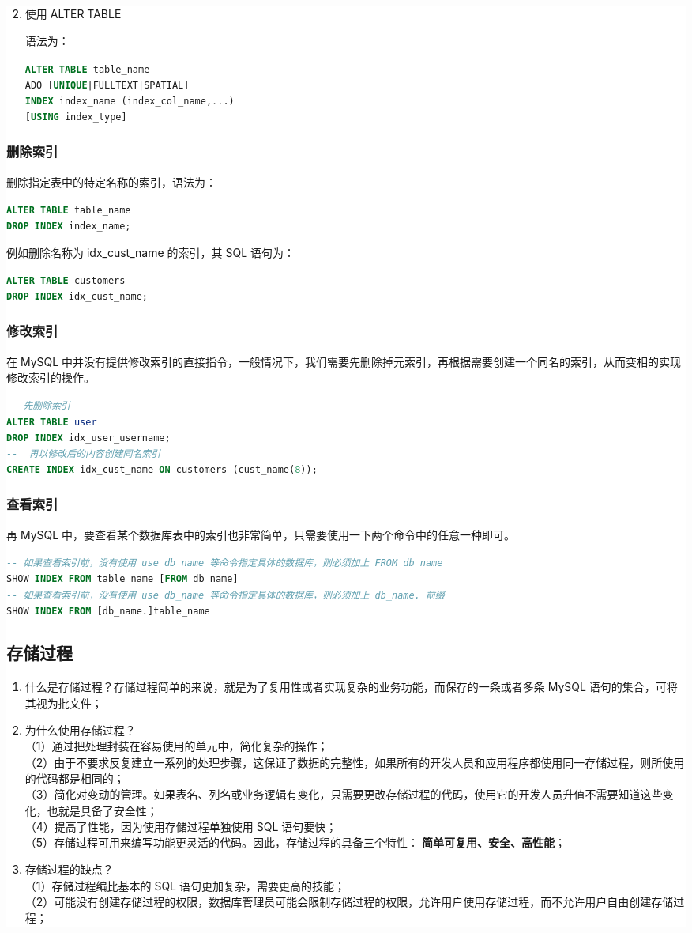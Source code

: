 2.  使用 ALTER TABLE

    语法为：

    ```sql
    ALTER TABLE table_name
    ADO [UNIQUE|FULLTEXT|SPATIAL]
    INDEX index_name (index_col_name,...)
    [USING index_type]
    ```

### 删除索引

删除指定表中的特定名称的索引，语法为：

```sql
ALTER TABLE table_name
DROP INDEX index_name;
```

例如删除名称为 idx_cust_name 的索引，其 SQL 语句为：

```sql
ALTER TABLE customers
DROP INDEX idx_cust_name;
```

### 修改索引

在 MySQL 中并没有提供修改索引的直接指令，一般情况下，我们需要先删除掉元索引，再根据需要创建一个同名的索引，从而变相的实现修改索引的操作。

```sql
-- 先删除索引
ALTER TABLE user
DROP INDEX idx_user_username;
--  再以修改后的内容创建同名索引
CREATE INDEX idx_cust_name ON customers (cust_name(8));
```

### 查看索引

再 MySQL 中，要查看某个数据库表中的索引也非常简单，只需要使用一下两个命令中的任意一种即可。

```sql
-- 如果查看索引前，没有使用 use db_name 等命令指定具体的数据库，则必须加上 FROM db_name
SHOW INDEX FROM table_name [FROM db_name]
-- 如果查看索引前，没有使用 use db_name 等命令指定具体的数据库，则必须加上 db_name. 前缀
SHOW INDEX FROM [db_name.]table_name
```

## 存储过程

1.  什么是存储过程？存储过程简单的来说，就是为了复用性或者实现复杂的业务功能，而保存的一条或者多条 MySQL 语句的集合，可将其视为批文件；

2.  为什么使用存储过程？  
    （1）通过把处理封装在容易使用的单元中，简化复杂的操作；  
    （2）由于不要求反复建立一系列的处理步骤，这保证了数据的完整性，如果所有的开发人员和应用程序都使用同一存储过程，则所使用的代码都是相同的；  
    （3）简化对变动的管理。如果表名、列名或业务逻辑有变化，只需要更改存储过程的代码，使用它的开发人员升值不需要知道这些变化，也就是具备了安全性；  
    （4）提高了性能，因为使用存储过程单独使用 SQL 语句要快；  
    （5）存储过程可用来编写功能更灵活的代码。因此，存储过程的具备三个特性： **简单可复用、安全、高性能**；
3.  存储过程的缺点？  
    （1）存储过程编比基本的 SQL 语句更加复杂，需要更高的技能；  
    （2）可能没有创建存储过程的权限，数据库管理员可能会限制存储过程的权限，允许用户使用存储过程，而不允许用户自由创建存储过程；
